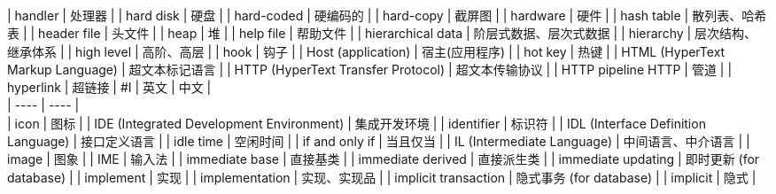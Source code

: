 |    handler                                                | 处理器                                         |
|    hard disk                                              | 硬盘                                           |
|    hard-coded                                             | 硬编码的                                       |
|    hard-copy                                              | 截屏图                                         |
|    hardware                                               | 硬件                                           |
|    hash table                                             | 散列表、哈希表                                  |
|    header file                                            | 头文件                                         |
|    heap                                                   | 堆                                             |
|    help file                                              | 帮助文件                                       |
|    hierarchical data                                      | 阶层式数据、层次式数据                           |
|    hierarchy                                              | 层次结构、继承体系                               |
|    high level                                             | 高阶、高层                                      |
|    hook                                                   | 钩子                                           |
|    Host (application)                                     | 宿主(应用程序)                                  |
|    hot key                                                | 热键                                           |
|    HTML (HyperText Markup Language)                       | 超文本标记语言                                  |
|    HTTP (HyperText Transfer Protocol)                     | 超文本传输协议                                  |
|    HTTP pipeline HTTP                                     | 管道                                           |
|    hyperlink                                              | 超链接                                         |
#I
|  英文   | 中文  |                 
|  ----  | ----  |            
|    icon                                                   | 图标                                           |
|    IDE (Integrated Development Environment)               | 集成开发环境                                    |
|    identifier                                             | 标识符                                         |
|    IDL (Interface Definition Language)                    | 接口定义语言                                    |
|    idle time                                              | 空闲时间                                       |
|    if and only if                                         | 当且仅当                                       |
|    IL (Intermediate Language)                             | 中间语言、中介语言                               |
|    image                                                  | 图象                                           |
|    IME                                                    | 输入法                                         |
|    immediate base                                         | 直接基类                                       |
|    immediate derived                                      | 直接派生类                                      |
|    immediate updating                                     | 即时更新 (for database)                        |
|    implement                                              | 实现                                           |
|    implementation                                         | 实现、实现品                                    |
|    implicit transaction                                   | 隐式事务 (for database)                        |
|    implicit                                               | 隐式                                           |